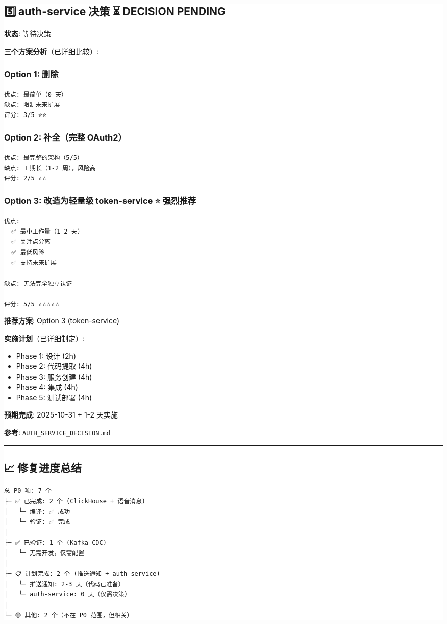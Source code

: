 ## 5️⃣ auth-service 决策 ⏳ **DECISION PENDING**

**状态**: 等待决策

**三个方案分析**（已详细比较）:

### Option 1: 删除

```
优点: 最简单（0 天）
缺点: 限制未来扩展
评分: 3/5 ⭐⭐
```

### Option 2: 补全（完整 OAuth2）

```
优点: 最完整的架构（5/5）
缺点: 工期长（1-2 周），风险高
评分: 2/5 ⭐⭐
```

### Option 3: 改造为轻量级 token-service ⭐ **强烈推荐**

```
优点:
  ✅ 最小工作量（1-2 天）
  ✅ 关注点分离
  ✅ 最低风险
  ✅ 支持未来扩展

缺点: 无法完全独立认证

评分: 5/5 ⭐⭐⭐⭐⭐
```

**推荐方案**: Option 3 (token-service)

**实施计划**（已详细制定）:
- Phase 1: 设计 (2h)
- Phase 2: 代码提取 (4h)
- Phase 3: 服务创建 (4h)
- Phase 4: 集成 (4h)
- Phase 5: 测试部署 (4h)

**预期完成**: 2025-10-31 + 1-2 天实施

**参考**: `AUTH_SERVICE_DECISION.md`

---

## 📈 修复进度总结

```
总 P0 项: 7 个
├─ ✅ 已完成: 2 个 (ClickHouse + 语音消息)
│   └─ 编译: ✅ 成功
│   └─ 验证: ✅ 完成
│
├─ ✅ 已验证: 1 个 (Kafka CDC)
│   └─ 无需开发，仅需配置
│
├─ 📋 计划完成: 2 个 (推送通知 + auth-service)
│   └─ 推送通知: 2-3 天（代码已准备）
│   └─ auth-service: 0 天（仅需决策）
│
└─ 🟡 其他: 2 个（不在 P0 范围，但相关）
```